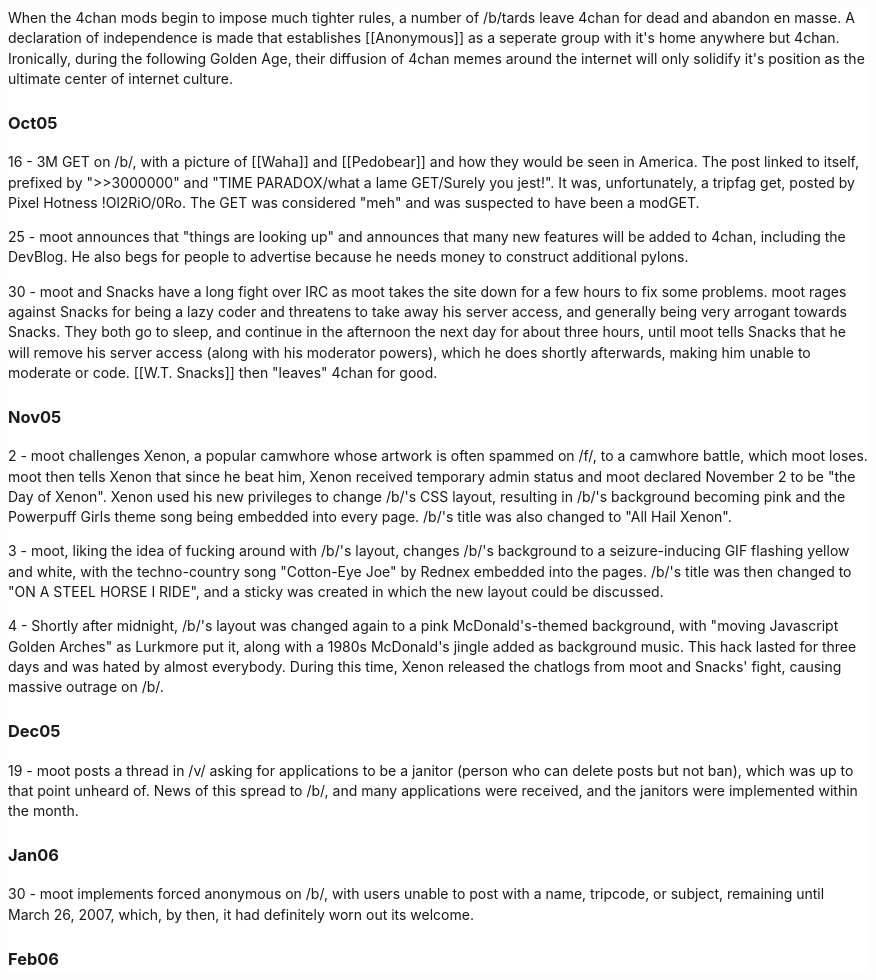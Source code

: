 When the 4chan mods begin to impose much tighter rules, a number of /b/tards leave 4chan for dead and abandon en masse. A declaration of independence is made that establishes [[Anonymous]] as a seperate group with it's home anywhere but 4chan. Ironically, during the following Golden Age, their diffusion of 4chan memes around the internet will only solidify it's position as the ultimate center of internet culture.

### Oct05 ###

16 - 3M GET on /b/, with a picture of [[Waha]] and [[Pedobear]] and how they would be seen in America. The post linked to itself, prefixed by ">>3000000" and "TIME PARADOX/what a lame GET/Surely you jest!". It was, unfortunately, a tripfag get, posted by Pixel Hotness !Ol2RiO/0Ro. The GET was considered "meh" and was suspected to have been a modGET.

25 - moot announces that "things are looking up" and announces that many new features will be added to 4chan, including the DevBlog. He also begs for people to advertise because he needs money to construct additional pylons.

30 - moot and Snacks have a long fight over IRC as moot takes the site down for a few hours to fix some problems. moot rages against Snacks for being a lazy coder and threatens to take away his server access, and generally being very arrogant towards Snacks. They both go to sleep, and continue in the afternoon the next day for about three hours, until moot tells Snacks that he will remove his server access (along with his moderator powers), which he does shortly afterwards, making him unable to moderate or code. [[W.T. Snacks]] then "leaves" 4chan for good.

### Nov05 ###

2 - moot challenges Xenon, a popular camwhore whose artwork is often spammed on /f/, to a camwhore battle, which moot loses. moot then tells Xenon that since he beat him, Xenon received temporary admin status and moot declared November 2 to be "the Day of Xenon". Xenon used his new privileges to change /b/'s CSS layout, resulting in /b/'s background becoming pink and the Powerpuff Girls theme song being embedded into every page. /b/'s title was also changed to "All Hail Xenon".

3 - moot, liking the idea of fucking around with /b/'s layout, changes /b/'s background to a seizure-inducing GIF flashing yellow and white, with the techno-country song "Cotton-Eye Joe" by Rednex embedded into the pages. /b/'s title was then changed to "ON A STEEL HORSE I RIDE", and a sticky was created in which the new layout could be discussed.

4 - Shortly after midnight, /b/'s layout was changed again to a pink McDonald's-themed background, with "moving Javascript Golden Arches" as Lurkmore put it, along with a 1980s McDonald's jingle added as background music. This hack lasted for three days and was hated by almost everybody. During this time, Xenon released the chatlogs from moot and Snacks' fight, causing massive outrage on /b/.

### Dec05 ###

19 - moot posts a thread in /v/ asking for applications to be a janitor (person who can delete posts but not ban), which was up to that point unheard of. News of this spread to /b/, and many applications were received, and the janitors were implemented within the month.

### Jan06 ###

30 - moot implements forced anonymous on /b/, with users unable to post with a name, tripcode, or subject, remaining until March 26, 2007, which, by then, it had definitely worn out its welcome.

### Feb06 ###
